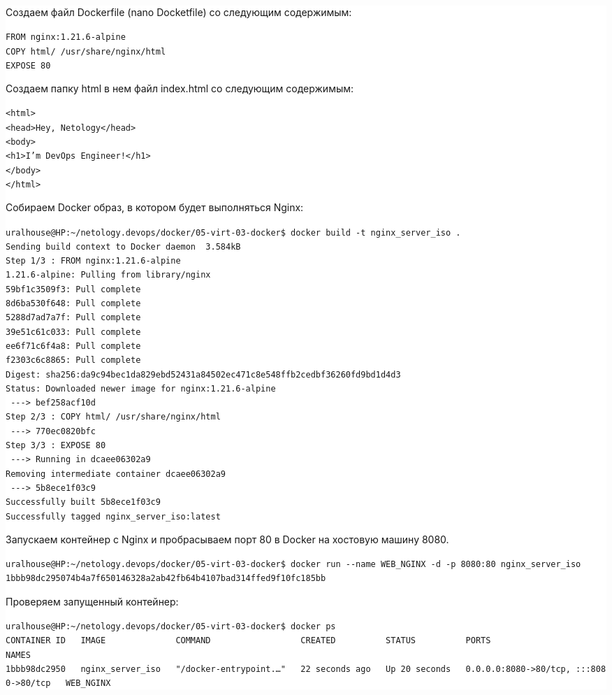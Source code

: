 Создаем файл Dockerfile (nano Docketfile) со следующим содержимым:

```
FROM nginx:1.21.6-alpine
COPY html/ /usr/share/nginx/html
EXPOSE 80
```



Создаем папку html в нем файл index.html со следующим содержимым:

```
<html>
<head>Hey, Netology</head>
<body>
<h1>I’m DevOps Engineer!</h1>
</body>
</html>
```

Собираем Docker образ, в котором будет выполняться Nginx:

```
uralhouse@HP:~/netology.devops/docker/05-virt-03-docker$ docker build -t nginx_server_iso .
Sending build context to Docker daemon  3.584kB
Step 1/3 : FROM nginx:1.21.6-alpine
1.21.6-alpine: Pulling from library/nginx
59bf1c3509f3: Pull complete
8d6ba530f648: Pull complete
5288d7ad7a7f: Pull complete
39e51c61c033: Pull complete
ee6f71c6f4a8: Pull complete
f2303c6c8865: Pull complete
Digest: sha256:da9c94bec1da829ebd52431a84502ec471c8e548ffb2cedbf36260fd9bd1d4d3
Status: Downloaded newer image for nginx:1.21.6-alpine
 ---> bef258acf10d
Step 2/3 : COPY html/ /usr/share/nginx/html
 ---> 770ec0820bfc
Step 3/3 : EXPOSE 80
 ---> Running in dcaee06302a9
Removing intermediate container dcaee06302a9
 ---> 5b8ece1f03c9
Successfully built 5b8ece1f03c9
Successfully tagged nginx_server_iso:latest
```

Запускаем контейнер с Nginx и пробрасываем порт 80 в Docker на хостовую машину 8080.

```
uralhouse@HP:~/netology.devops/docker/05-virt-03-docker$ docker run --name WEB_NGINX -d -p 8080:80 nginx_server_iso
1bbb98dc295074b4a7f650146328a2ab42fb64b4107bad314ffed9f10fc185bb
```

Проверяем запущенный контейнер:

```
uralhouse@HP:~/netology.devops/docker/05-virt-03-docker$ docker ps
CONTAINER ID   IMAGE              COMMAND                  CREATED          STATUS          PORTS                                   NAMES
1bbb98dc2950   nginx_server_iso   "/docker-entrypoint.…"   22 seconds ago   Up 20 seconds   0.0.0.0:8080->80/tcp, :::8080->80/tcp   WEB_NGINX
```
